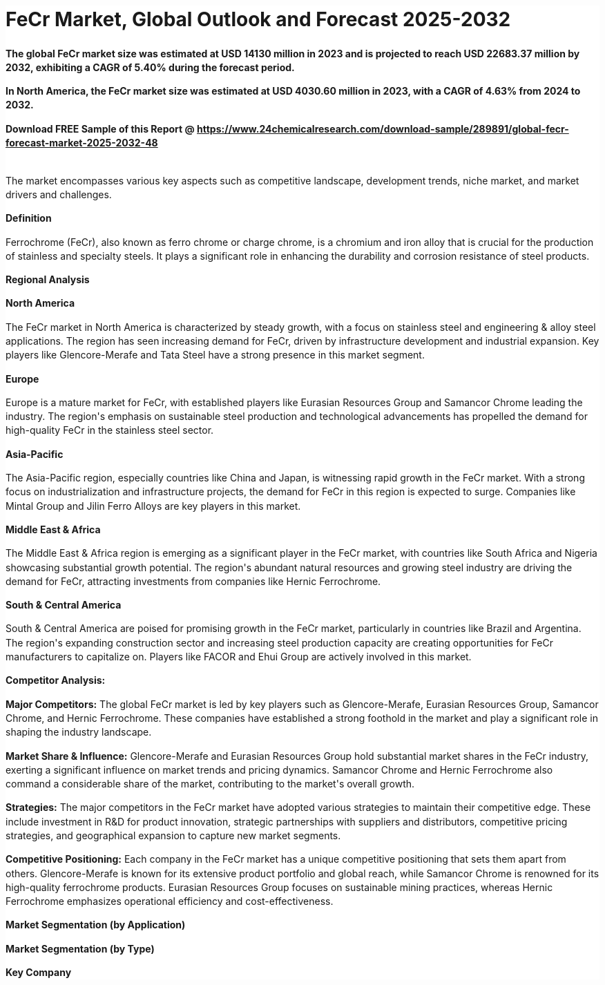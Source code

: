 <h1>FeCr Market, Global Outlook and Forecast 2025-2032</h1><p><strong>The global FeCr market size was estimated at USD 14130 million in 2023 and is projected to reach USD 22683.37 million by 2032, exhibiting a CAGR of 5.40% during the forecast period.</strong></p><p>
</p><p><strong>In North America, the FeCr market size was estimated at USD 4030.60 million in 2023, with a CAGR of 4.63% from 2024 to 2032.</strong></p><div><b>Download FREE Sample of this Report @ 
            <a href="https://www.24chemicalresearch.com/download-sample/289891/global-fecr-forecast-market-2025-2032-48">
            https://www.24chemicalresearch.com/download-sample/289891/global-fecr-forecast-market-2025-2032-48</a></b></div><br><p>
</p><p>The market encompasses various key aspects such as competitive landscape, development trends, niche market, and market drivers and challenges.</p><p>
<strong>Definition</strong></p><p>
</p><p>Ferrochrome (FeCr), also known as ferro chrome or charge chrome, is a chromium and iron alloy that is crucial for the production of stainless and specialty steels. It plays a significant role in enhancing the durability and corrosion resistance of steel products.</p><p>
<strong>Regional Analysis</strong></p><p>
<strong>North America</strong></p><p>
</p><p>The FeCr market in North America is characterized by steady growth, with a focus on stainless steel and engineering &amp; alloy steel applications. The region has seen increasing demand for FeCr, driven by infrastructure development and industrial expansion. Key players like Glencore-Merafe and Tata Steel have a strong presence in this market segment.</p><p>
<strong>Europe</strong></p><p>
</p><p>Europe is a mature market for FeCr, with established players like Eurasian Resources Group and Samancor Chrome leading the industry. The region's emphasis on sustainable steel production and technological advancements has propelled the demand for high-quality FeCr in the stainless steel sector.</p><p>
<strong>Asia-Pacific</strong></p><p>
</p><p>The Asia-Pacific region, especially countries like China and Japan, is witnessing rapid growth in the FeCr market. With a strong focus on industrialization and infrastructure projects, the demand for FeCr in this region is expected to surge. Companies like Mintal Group and Jilin Ferro Alloys are key players in this market.</p><p>
<strong>Middle East &amp; Africa</strong></p><p>
</p><p>The Middle East &amp; Africa region is emerging as a significant player in the FeCr market, with countries like South Africa and Nigeria showcasing substantial growth potential. The region's abundant natural resources and growing steel industry are driving the demand for FeCr, attracting investments from companies like Hernic Ferrochrome.</p><p>
<strong>South &amp; Central America</strong></p><p>
</p><p>South &amp; Central America are poised for promising growth in the FeCr market, particularly in countries like Brazil and Argentina. The region's expanding construction sector and increasing steel production capacity are creating opportunities for FeCr manufacturers to capitalize on. Players like FACOR and Ehui Group are actively involved in this market.</p><p>
<strong>Competitor Analysis:</strong></p><p>
</p><p><strong>Major Competitors:</strong> The global FeCr market is led by key players such as Glencore-Merafe, Eurasian Resources Group, Samancor Chrome, and Hernic Ferrochrome. These companies have established a strong foothold in the market and play a significant role in shaping the industry landscape.</p><p>
</p><p><strong>Market Share &amp; Influence:</strong> Glencore-Merafe and Eurasian Resources Group hold substantial market shares in the FeCr industry, exerting a significant influence on market trends and pricing dynamics. Samancor Chrome and Hernic Ferrochrome also command a considerable share of the market, contributing to the market's overall growth.</p><p>
</p><p><strong>Strategies:</strong> The major competitors in the FeCr market have adopted various strategies to maintain their competitive edge. These include investment in R&amp;D for product innovation, strategic partnerships with suppliers and distributors, competitive pricing strategies, and geographical expansion to capture new market segments.</p><p>
</p><p><strong>Competitive Positioning:</strong> Each company in the FeCr market has a unique competitive positioning that sets them apart from others. Glencore-Merafe is known for its extensive product portfolio and global reach, while Samancor Chrome is renowned for its high-quality ferrochrome products. Eurasian Resources Group focuses on sustainable mining practices, whereas Hernic Ferrochrome emphasizes operational efficiency and cost-effectiveness.</p><p>
<strong>Market Segmentation (by Application)</strong></p><p>
</p><p>
<strong>Market Segmentation (by Type)</strong></p><p>
</p><p>
<strong>Key Company</strong></p><p>